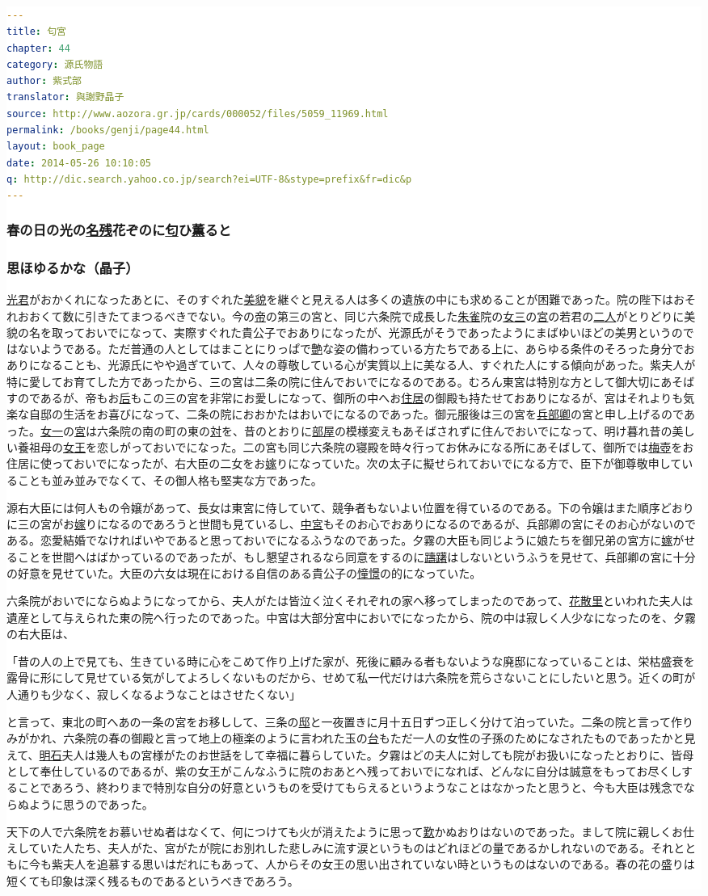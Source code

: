 ```yaml
---
title: 匂宮
chapter: 44
category: 源氏物語
author: 紫式部
translator: 與謝野晶子
source: http://www.aozora.gr.jp/cards/000052/files/5059_11969.html
permalink: /books/genji/page44.html
layout: book_page
date: 2014-05-26 10:10:05
q: http://dic.search.yahoo.co.jp/search?ei=UTF-8&stype=prefix&fr=dic&p
---
```




### 春の日の光の[名残][1]花ぞのに[匂][2]ひ[薫][3]ると

[1]: {{page.q}}=名残 "なごり"
[2]: {{page.q}}=匂 "にほ"
[3]: {{page.q}}=薫 "かを"

### 思ほゆるかな（晶子）

[光君][4]がおかくれになったあとに、そのすぐれた[美貌][5]を継ぐと見える人は多くの遺族の中にも求めることが困難であった。院の陛下はおそれおおくて数に引きたてまつるべきでない。今の[帝][6]の第三の宮と、同じ六条院で成長した[朱雀][7]院の[女三][8]の[宮][9]の若君の[二人][a]がとりどりに美貌の名を取っておいでになって、実際すぐれた貴公子でおありになったが、光源氏がそうであったようにまばゆいほどの美男というのではないようである。ただ普通の人としてはまことにりっぱで[艶][b]な姿の備わっている方たちである上に、あらゆる条件のそろった身分でおありになることも、光源氏にやや過ぎていて、人々の尊敬している心が実質以上に美なる人、すぐれた人にする傾向があった。紫夫人が特に愛してお育てした方であったから、三の宮は二条の院に住んでおいでになるのである。むろん東宮は特別な方として御大切にあそばすのであるが、帝もお[后][c]もこの三の宮を非常にお愛しになって、御所の中へお[住居][d]の御殿も持たせておありになるが、宮はそれよりも気楽な自邸の生活をお喜びになって、二条の院におおかたはおいでになるのであった。御元服後は三の宮を[兵部卿][e]の宮と申し上げるのであった。[女一][f]の[宮][g]は六条院の南の町の東の[対][h]を、昔のとおりに[部屋][i]の模様変えもあそばされずに住んでおいでになって、明け暮れ昔の美しい養祖母の[女王][j]を恋しがっておいでになった。二の宮も同じ六条院の寝殿を時々行ってお休みになる所にあそばして、御所では[梅壺][k]をお住居に使っておいでになったが、右大臣の二女をお[嫁][l]りになっていた。次の太子に擬せられておいでになる方で、臣下が御尊敬申していることも並み並みでなくて、その御人格も堅実な方であった。

[4]: {{page.q}}=光君 "ひかるきみ"
[5]: {{page.q}}=美貌 "びぼう"
[6]: {{page.q}}=帝 "みかど"
[7]: {{page.q}}=朱雀 "すざく"
[8]: {{page.q}}=女三 "にょさん"
[9]: {{page.q}}=宮 "みや"
[a]: {{page.q}}=二人 "ふたり"
[b]: {{page.q}}=艶 "えん"
[c]: {{page.q}}=后 "きさき"
[d]: {{page.q}}=住居 "すまい"
[e]: {{page.q}}=兵部卿 "ひょうぶきょう"
[f]: {{page.q}}=女一 "にょいち"
[g]: {{page.q}}=宮 "みや"
[h]: {{page.q}}=対 "たい"
[i]: {{page.q}}=部屋 "へや"
[j]: {{page.q}}=女王 "にょおう"
[k]: {{page.q}}=梅壺 "うめつぼ"
[l]: {{page.q}}=嫁 "めと"


源右大臣には何人もの令嬢があって、長女は東宮に侍していて、競争者もないよい位置を得ているのである。下の令嬢はまた順序どおりに三の宮がお[嫁][m]りになるのであろうと世間も見ているし、[中宮][n]もそのお心でおありになるのであるが、兵部卿の宮にそのお心がないのである。恋愛結婚でなければいやであると思っておいでになるふうなのであった。夕霧の大臣も同じように娘たちを御兄弟の宮方に[嫁][o]がせることを世間へはばかっているのであったが、もし懇望されるなら同意をするのに[躊躇][p]はしないというふうを見せて、兵部卿の宮に十分の好意を見せていた。大臣の六女は現在における自信のある貴公子の[憧憬][q]の的になっていた。

[m]: {{page.q}}=嫁 "めと"
[n]: {{page.q}}=中宮 "ちゅうぐう"
[o]: {{page.q}}=嫁 "とつ"
[p]: {{page.q}}=躊躇 "ちゅうちょ"
[q]: {{page.q}}=憧憬 "どうけい"


六条院がおいでにならぬようになってから、夫人がたは皆泣く泣くそれぞれの家へ移ってしまったのであって、[花散里][r]といわれた夫人は遺産として与えられた東の院へ行ったのであった。中宮は大部分宮中においでになったから、院の中は寂しく人少なになったのを、夕霧の右大臣は、

[r]: {{page.q}}=花散里 "はなちるさと"


「昔の人の上で見ても、生きている時に心をこめて作り上げた家が、死後に顧みる者もないような廃邸になっていることは、栄枯盛衰を露骨に形にして見せている気がしてよろしくないものだから、せめて私一代だけは六条院を荒らさないことにしたいと思う。近くの町が人通りも少なく、寂しくなるようなことはさせたくない」

と言って、東北の町へあの一条の宮をお移しして、三条の[邸][s]と一夜置きに月十五日ずつ正しく分けて泊っていた。二条の院と言って作りみがかれ、六条院の春の御殿と言って地上の極楽のように言われた玉の[台][t]もただ一人の女性の子孫のためになされたものであったかと見えて、[明石][u]夫人は幾人もの宮様がたのお世話をして幸福に暮らしていた。夕霧はどの夫人に対しても院がお扱いになったとおりに、皆母として奉仕しているのであるが、紫の女王がこんなふうに院のおあとへ残っておいでになれば、どんなに自分は誠意をもってお尽くしすることであろう、終わりまで特別な自分の好意というものを受けてもらえるというようなことはなかったと思うと、今も大臣は残念でならぬように思うのであった。

[s]: {{page.q}}=邸 "やしき"
[t]: {{page.q}}=台 "うてな"
[u]: {{page.q}}=明石 "あかし"


天下の人で六条院をお慕いせぬ者はなくて、何につけても火が消えたように思って[歎][v]かぬおりはないのであった。まして院に親しくお仕えしていた人たち、夫人がた、宮がたが院にお別れした悲しみに流す涙というものはどれほどの量であるかしれないのである。それとともに今も紫夫人を追慕する思いはだれにもあって、人からその女王の思い出されていない時というものはないのである。春の花の盛りは短くても印象は深く残るものであるというべきであろう。


[v]: {{page.q}}=歎 "なげ"
[10]: {{page.q}}=二品 "にほん"
[11]: {{page.q}}=宮 "みや"
[12]: {{page.q}}=冷泉 "れいぜい"
[13]: {{page.q}}=思召 "おぼしめ"
[14]: {{page.q}}=右近衛 "うこんえ"
[15]: {{page.q}}=陞叙 "しょうじょ"
[16]: {{page.q}}=曹司 "ぞうし"
[17]: {{page.q}}=選 "よ"
[18]: {{page.q}}=華奢 "かしゃ"
[19]: {{page.q}}=容貌 "ようぼう"
[1a]: {{page.q}}=玩具品 "がんぐひん"
[1b]: {{page.q}}=亡 "な"
[1c]: {{page.q}}=女御 "にょご"
[1d]: {{page.q}}=法華 "ほっけ"
[1e]: {{page.q}}=歎息 "たんそく"
[1f]: {{page.q}}=腑 "ふ"
[1g]: {{page.q}}=煩悶 "はんもん"
[1h]: {{page.q}}=善巧 "ぜんぎょう"
[1i]: {{page.q}}=釈迦 "しゃか"
[1j]: {{page.q}}=知慧 "ちえ"
[1k]: {{page.q}}=独言 "ひとりごと"
[1l]: {{page.q}}=如何 "いか"
[1m]: {{page.q}}=歎 "なげ"
[1n]: {{page.q}}=厭世 "えんせい"
[1o]: {{page.q}}=暗闇 "くらがり"
[1p]: {{page.q}}=朝暮 "あけくれ"
[1q]: {{page.q}}=御仏 "みほとけ"
[1r]: {{page.q}}=崩 "かく"
[1s]: {{page.q}}=逢 "あ"
[1t]: {{page.q}}=厭 "いと"
[1u]: {{page.q}}=生 "お"
[1v]: {{page.q}}=憐 "あわれ"
[20]: {{page.q}}=公達 "きんだち"
[21]: {{page.q}}=嫉妬 "しっと"
[22]: {{page.q}}=聡明 "そうめい"
[23]: {{page.q}}=渦中 "かちゅう"
[24]: {{page.q}}=容貌 "ようぼう"
[25]: {{page.q}}=艶 "えん"
[26]: {{page.q}}=高尚 "こうしょう"
[27]: {{page.q}}=身体 "からだ"
[28]: {{page.q}}=風采 "ふうさい"
[29]: {{page.q}}=薫香 "たきもの"
[2a]: {{page.q}}=蔵 "しま"
[2b]: {{page.q}}=薫香 "たきもの"
[2c]: {{page.q}}=袖 "そで"
[2d]: {{page.q}}=雫 "しずく"
[2e]: {{page.q}}=藤袴 "ふじばかま"
[2f]: {{page.q}}=兵部卿 "ひょうぶきょう"
[2g]: {{page.q}}=思召 "おぼしめ"
[2h]: {{page.q}}=焚 "た"
[2i]: {{page.q}}=女郎花 "おみなえし"
[2j]: {{page.q}}=小男鹿 "さおしか"
[2k]: {{page.q}}=萩 "はぎ"
[2l]: {{page.q}}=吾木香 "われもこう"
[2m]: {{page.q}}=匂 "にお"
[2n]: {{page.q}}=薫 "かお"
[2o]: {{page.q}}=冷泉 "れいぜい"
[2p]: {{page.q}}=女一 "にょいち"
[2q]: {{page.q}}=宮 "みや"
[2r]: {{page.q}}=匂宮 "におうみや"
[2s]: {{page.q}}=煩瑣 "はんさ"
[2t]: {{page.q}}=歳 "とし"
[2u]: {{page.q}}=一品 "いっぽん"
[2v]: {{page.q}}=路 "みち"
[30]: {{page.q}}=風采 "ふうさい"
[31]: {{page.q}}=薫 "かおる"
[32]: {{page.q}}=蔭 "かげ"
[33]: {{page.q}}=雲井 "くもい"
[34]: {{page.q}}=雁 "かり"
[35]: {{page.q}}=藤典侍 "とうてんじ"
[36]: {{page.q}}=軽蔑 "けいべつ"
[37]: {{page.q}}=気配 "けはい"
[38]: {{page.q}}=大形 "おおぎょう"
[39]: {{page.q}}=派手 "はで"
[3a]: {{page.q}}=惹 "ひ"
[3b]: {{page.q}}=賭弓 "かけゆみ"
[3c]: {{page.q}}=后腹 "きさきばら"
[3d]: {{page.q}}=気高 "けだか"
[3e]: {{page.q}}=風流男 "みやびお"
[3f]: {{page.q}}=風采 "ふうさい"
[3g]: {{page.q}}=常陸 "ひたち"
[3h]: {{page.q}}=更衣腹 "こういばら"
[3i]: {{page.q}}=衛門督 "えもんのかみ"
[3j]: {{page.q}}=権 "ごん"
[3k]: {{page.q}}=路 "みち"
[3l]: {{page.q}}=艶 "えん"
[3m]: {{page.q}}=黄昏時 "たそがれどき"
[3n]: {{page.q}}=御仏 "みほとけ"
[3o]: {{page.q}}=庇 "ひさし"
[3p]: {{page.q}}=求子 "もとめこ"
[3q]: {{page.q}}=抑 "おさ"
[3r]: {{page.q}}=袖 "そで"
[3s]: {{page.q}}=闇 "やみ"
[3t]: {{page.q}}=容貌 "ようぼう"
[3u]: {{page.q}}=風采 "ふうさい"
[3v]: {{page.q}}=坐 "ざ"
[40]: {{page.q}}=右近衛 "うこんえ"
[41]: {{page.q}}=求子 "もとめこ"